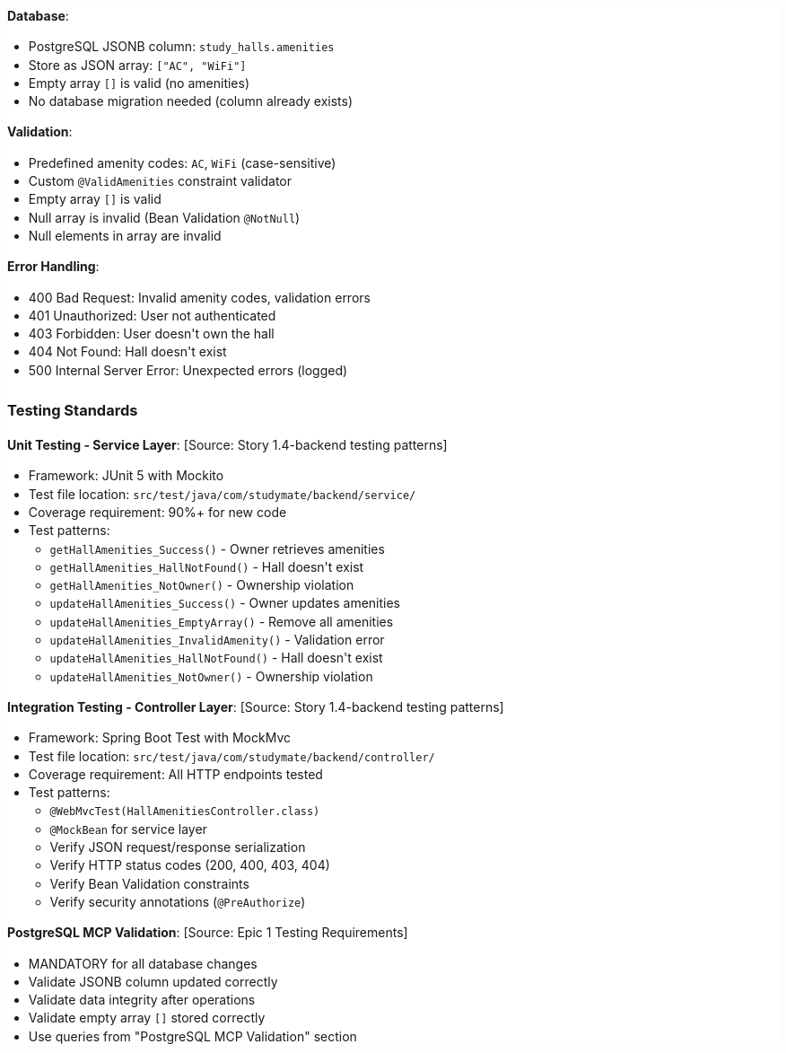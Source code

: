 **Database**:
- PostgreSQL JSONB column: `study_halls.amenities`
- Store as JSON array: `["AC", "WiFi"]`
- Empty array `[]` is valid (no amenities)
- No database migration needed (column already exists)

**Validation**:
- Predefined amenity codes: `AC`, `WiFi` (case-sensitive)
- Custom `@ValidAmenities` constraint validator
- Empty array `[]` is valid
- Null array is invalid (Bean Validation `@NotNull`)
- Null elements in array are invalid

**Error Handling**:
- 400 Bad Request: Invalid amenity codes, validation errors
- 401 Unauthorized: User not authenticated
- 403 Forbidden: User doesn't own the hall
- 404 Not Found: Hall doesn't exist
- 500 Internal Server Error: Unexpected errors (logged)

### Testing Standards

**Unit Testing - Service Layer**:
[Source: Story 1.4-backend testing patterns]
- Framework: JUnit 5 with Mockito
- Test file location: `src/test/java/com/studymate/backend/service/`
- Coverage requirement: 90%+ for new code
- Test patterns:
  - `getHallAmenities_Success()` - Owner retrieves amenities
  - `getHallAmenities_HallNotFound()` - Hall doesn't exist
  - `getHallAmenities_NotOwner()` - Ownership violation
  - `updateHallAmenities_Success()` - Owner updates amenities
  - `updateHallAmenities_EmptyArray()` - Remove all amenities
  - `updateHallAmenities_InvalidAmenity()` - Validation error
  - `updateHallAmenities_HallNotFound()` - Hall doesn't exist
  - `updateHallAmenities_NotOwner()` - Ownership violation

**Integration Testing - Controller Layer**:
[Source: Story 1.4-backend testing patterns]
- Framework: Spring Boot Test with MockMvc
- Test file location: `src/test/java/com/studymate/backend/controller/`
- Coverage requirement: All HTTP endpoints tested
- Test patterns:
  - `@WebMvcTest(HallAmenitiesController.class)`
  - `@MockBean` for service layer
  - Verify JSON request/response serialization
  - Verify HTTP status codes (200, 400, 403, 404)
  - Verify Bean Validation constraints
  - Verify security annotations (`@PreAuthorize`)

**PostgreSQL MCP Validation**:
[Source: Epic 1 Testing Requirements]
- MANDATORY for all database changes
- Validate JSONB column updated correctly
- Validate data integrity after operations
- Validate empty array `[]` stored correctly
- Use queries from "PostgreSQL MCP Validation" section

